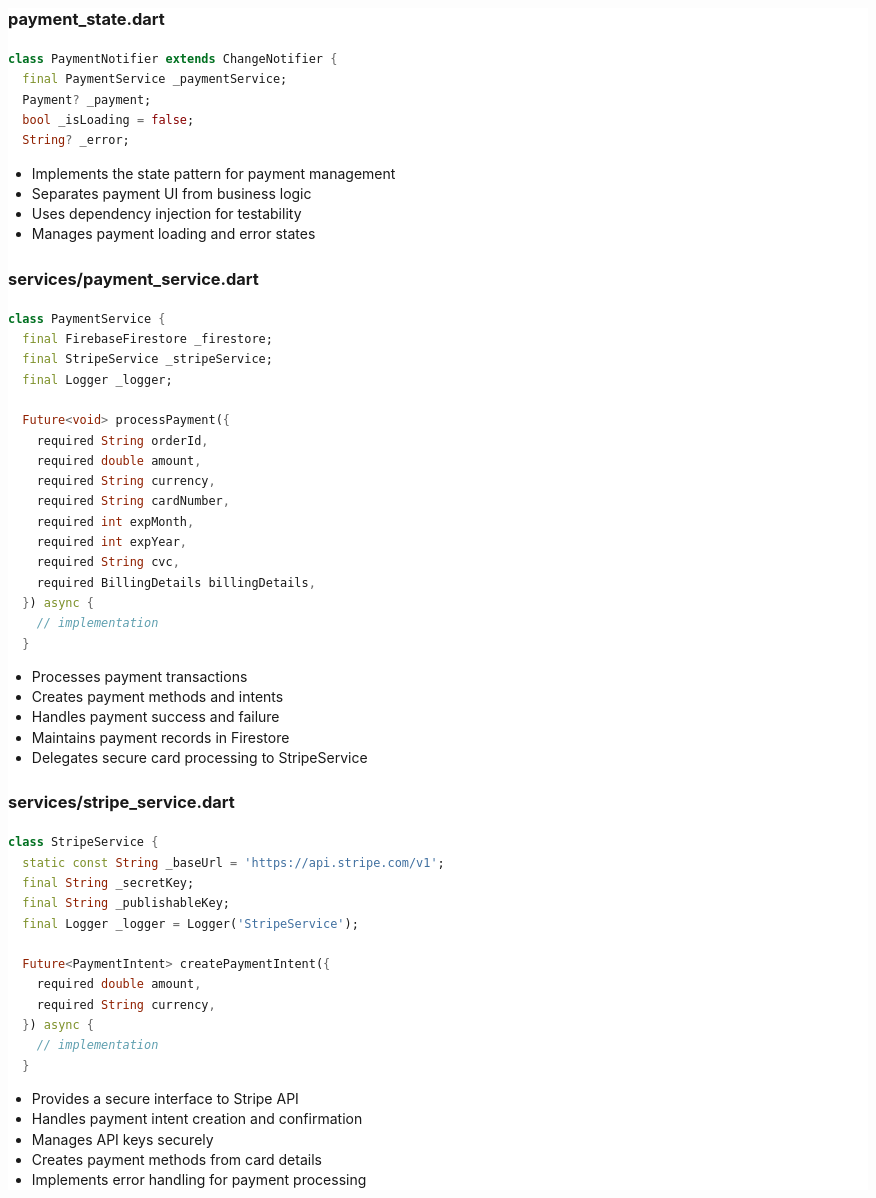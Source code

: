 ### payment_state.dart
```dart
class PaymentNotifier extends ChangeNotifier {
  final PaymentService _paymentService;
  Payment? _payment;
  bool _isLoading = false;
  String? _error;
```
- Implements the state pattern for payment management
- Separates payment UI from business logic
- Uses dependency injection for testability
- Manages payment loading and error states

### services/payment_service.dart
```dart
class PaymentService {
  final FirebaseFirestore _firestore;
  final StripeService _stripeService;
  final Logger _logger;
  
  Future<void> processPayment({
    required String orderId,
    required double amount,
    required String currency,
    required String cardNumber,
    required int expMonth,
    required int expYear,
    required String cvc,
    required BillingDetails billingDetails,
  }) async {
    // implementation
  }
```
- Processes payment transactions
- Creates payment methods and intents
- Handles payment success and failure
- Maintains payment records in Firestore
- Delegates secure card processing to StripeService

### services/stripe_service.dart
```dart
class StripeService {
  static const String _baseUrl = 'https://api.stripe.com/v1';
  final String _secretKey;
  final String _publishableKey;
  final Logger _logger = Logger('StripeService');
  
  Future<PaymentIntent> createPaymentIntent({
    required double amount,
    required String currency,
  }) async {
    // implementation
  }
```
- Provides a secure interface to Stripe API
- Handles payment intent creation and confirmation
- Manages API keys securely
- Creates payment methods from card details
- Implements error handling for payment processing
